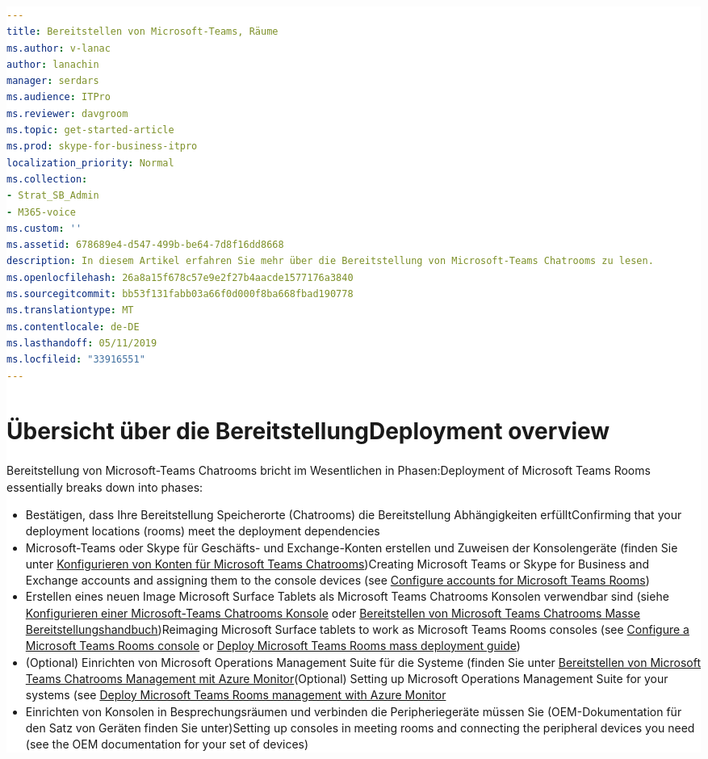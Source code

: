 ```yaml
---
title: Bereitstellen von Microsoft-Teams, Räume
ms.author: v-lanac
author: lanachin
manager: serdars
ms.audience: ITPro
ms.reviewer: davgroom
ms.topic: get-started-article
ms.prod: skype-for-business-itpro
localization_priority: Normal
ms.collection:
- Strat_SB_Admin
- M365-voice
ms.custom: ''
ms.assetid: 678689e4-d547-499b-be64-7d8f16dd8668
description: In diesem Artikel erfahren Sie mehr über die Bereitstellung von Microsoft-Teams Chatrooms zu lesen.
ms.openlocfilehash: 26a8a15f678c57e9e2f27b4aacde1577176a3840
ms.sourcegitcommit: bb53f131fabb03a66f0d000f8ba668fbad190778
ms.translationtype: MT
ms.contentlocale: de-DE
ms.lasthandoff: 05/11/2019
ms.locfileid: "33916551"
---
```

# <a name="deployment-overview"></a><span data-ttu-id="9ba39-103">Übersicht über die Bereitstellung</span><span class="sxs-lookup"><span data-stu-id="9ba39-103">Deployment overview</span></span>

<span data-ttu-id="9ba39-104">Bereitstellung von Microsoft-Teams Chatrooms bricht im Wesentlichen in Phasen:</span><span class="sxs-lookup"><span data-stu-id="9ba39-104">Deployment of Microsoft Teams Rooms essentially breaks down into phases:</span></span>

- <span data-ttu-id="9ba39-105">Bestätigen, dass Ihre Bereitstellung Speicherorte (Chatrooms) die Bereitstellung Abhängigkeiten erfüllt</span><span class="sxs-lookup"><span data-stu-id="9ba39-105">Confirming that your deployment locations (rooms) meet the deployment dependencies</span></span>
- <span data-ttu-id="9ba39-106">Microsoft-Teams oder Skype für Geschäfts- und Exchange-Konten erstellen und Zuweisen der Konsolengeräte (finden Sie unter [Konfigurieren von Konten für Microsoft Teams Chatrooms](room-systems-v2-configure-accounts.md))</span><span class="sxs-lookup"><span data-stu-id="9ba39-106">Creating Microsoft Teams or Skype for Business and Exchange accounts and assigning them to the console devices (see [Configure accounts for Microsoft Teams Rooms](room-systems-v2-configure-accounts.md))</span></span>
- <span data-ttu-id="9ba39-107">Erstellen eines neuen Image Microsoft Surface Tablets als Microsoft Teams Chatrooms Konsolen verwendbar sind (siehe [Konfigurieren einer Microsoft-Teams Chatrooms Konsole](console.md) oder [Bereitstellen von Microsoft Teams Chatrooms Masse Bereitstellungshandbuch](room-systems-scale.md))</span><span class="sxs-lookup"><span data-stu-id="9ba39-107">Reimaging Microsoft Surface tablets to work as Microsoft Teams Rooms consoles (see [Configure a Microsoft Teams Rooms console](console.md) or [Deploy Microsoft Teams Rooms mass deployment guide](room-systems-scale.md))</span></span>
- <span data-ttu-id="9ba39-108">(Optional) Einrichten von Microsoft Operations Management Suite für die Systeme (finden Sie unter [Bereitstellen von Microsoft Teams Chatrooms Management mit Azure Monitor](azure-monitor-deploy.md)</span><span class="sxs-lookup"><span data-stu-id="9ba39-108">(Optional) Setting up Microsoft Operations Management Suite for your systems (see [Deploy Microsoft Teams Rooms management with Azure Monitor](azure-monitor-deploy.md)</span></span>
- <span data-ttu-id="9ba39-109">Einrichten von Konsolen in Besprechungsräumen und verbinden die Peripheriegeräte müssen Sie (OEM-Dokumentation für den Satz von Geräten finden Sie unter)</span><span class="sxs-lookup"><span data-stu-id="9ba39-109">Setting up consoles in meeting rooms and connecting the peripheral devices you need (see the OEM documentation for your set of devices)</span></span>
